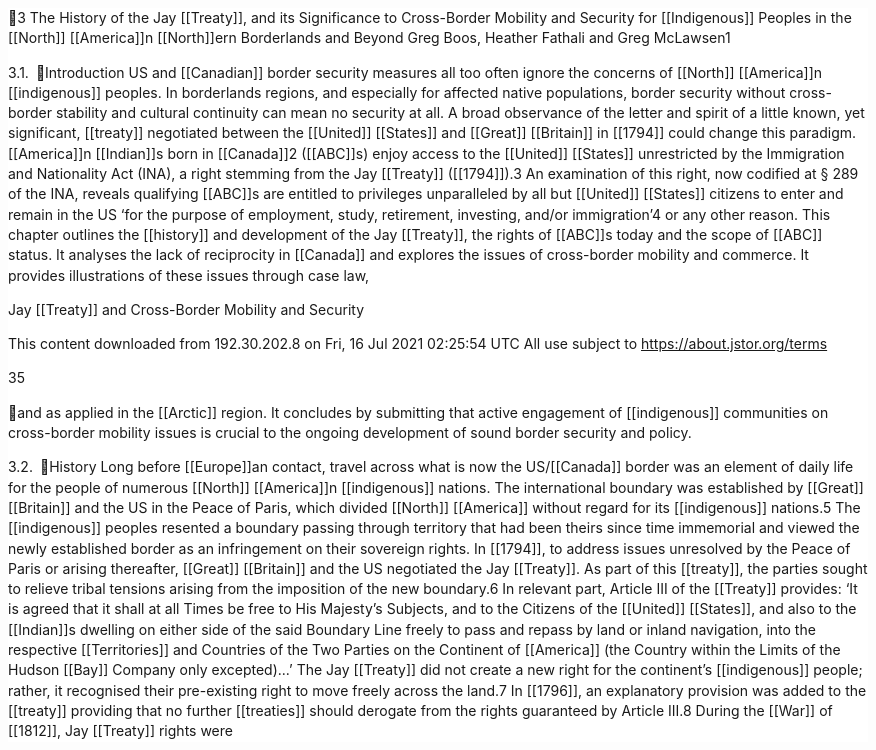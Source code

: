 3
The History of the Jay [[Treaty]],
and its Significance to Cross-Border
Mobility and Security for [[Indigenous]]
Peoples in the [[North]] [[America]]n
[[North]]ern Borderlands and Beyond
Greg Boos, Heather Fathali and
Greg McLawsen1

3.1. Introduction
US and [[Canadian]] border security measures all too often ignore the
concerns of [[North]] [[America]]n [[indigenous]] peoples. In borderlands regions,
and especially for affected native populations, border security without
cross-border stability and cultural continuity can mean no security at all.
A broad observance of the letter and spirit of a little known, yet significant,
[[treaty]] negotiated between the [[United]] [[States]] and [[Great]] [[Britain]] in [[1794]]
could change this paradigm.
[[America]]n [[Indian]]s born in [[Canada]]2 ([[ABC]]s) enjoy access to the
[[United]] [[States]] unrestricted by the Immigration and Nationality Act (INA),
a right stemming from the Jay [[Treaty]] ([[1794]]).3 An examination of this
right, now codified at § 289 of the INA, reveals qualifying [[ABC]]s are
entitled to privileges unparalleled by all but [[United]] [[States]] citizens to enter
and remain in the US ‘for the purpose of employment, study, retirement,
investing, and/or immigration’4 or any other reason.
This chapter outlines the [[history]] and development of the Jay [[Treaty]],
the rights of [[ABC]]s today and the scope of [[ABC]] status. It analyses the lack
of reciprocity in [[Canada]] and explores the issues of cross-border mobility
and commerce. It provides illustrations of these issues through case law,

Jay [[Treaty]] and Cross-Border Mobility and Security

This content downloaded from 192.30.202.8 on Fri, 16 Jul 2021 02:25:54 UTC
All use subject to https://about.jstor.org/terms

35

and as applied in the [[Arctic]] region. It concludes by submitting that active
engagement of [[indigenous]] communities on cross-border mobility issues is
crucial to the ongoing development of sound border security and policy.

3.2. History
Long before [[Europe]]an contact, travel across what is now the US/[[Canada]]
border was an element of daily life for the people of numerous [[North]]
[[America]]n [[indigenous]] nations. The international boundary was established
by [[Great]] [[Britain]] and the US in the Peace of Paris, which divided [[North]]
[[America]] without regard for its [[indigenous]] nations.5 The [[indigenous]]
peoples resented a boundary passing through territory that had been
theirs since time immemorial and viewed the newly established border as
an infringement on their sovereign rights.
In [[1794]], to address issues unresolved by the Peace of Paris or arising
thereafter, [[Great]] [[Britain]] and the US negotiated the Jay [[Treaty]]. As part of
this [[treaty]], the parties sought to relieve tribal tensions arising from the
imposition of the new boundary.6 In relevant part, Article III of the [[Treaty]]
provides:
‘It is agreed that it shall at all Times be free to His Majesty’s Subjects,
and to the Citizens of the [[United]] [[States]], and also to the [[Indian]]s
dwelling on either side of the said Boundary Line freely to pass
and repass by land or inland navigation, into the respective
[[Territories]] and Countries of the Two Parties on the Continent of
[[America]] (the Country within the Limits of the Hudson [[Bay]] Company
only excepted)...’
The Jay [[Treaty]] did not create a new right for the continent’s [[indigenous]]
people; rather, it recognised their pre-existing right to move freely
across the land.7 In [[1796]], an explanatory provision was added to the
[[treaty]] providing that no further [[treaties]] should derogate from the rights
guaranteed by Article III.8 During the [[War]] of [[1812]], Jay [[Treaty]] rights were